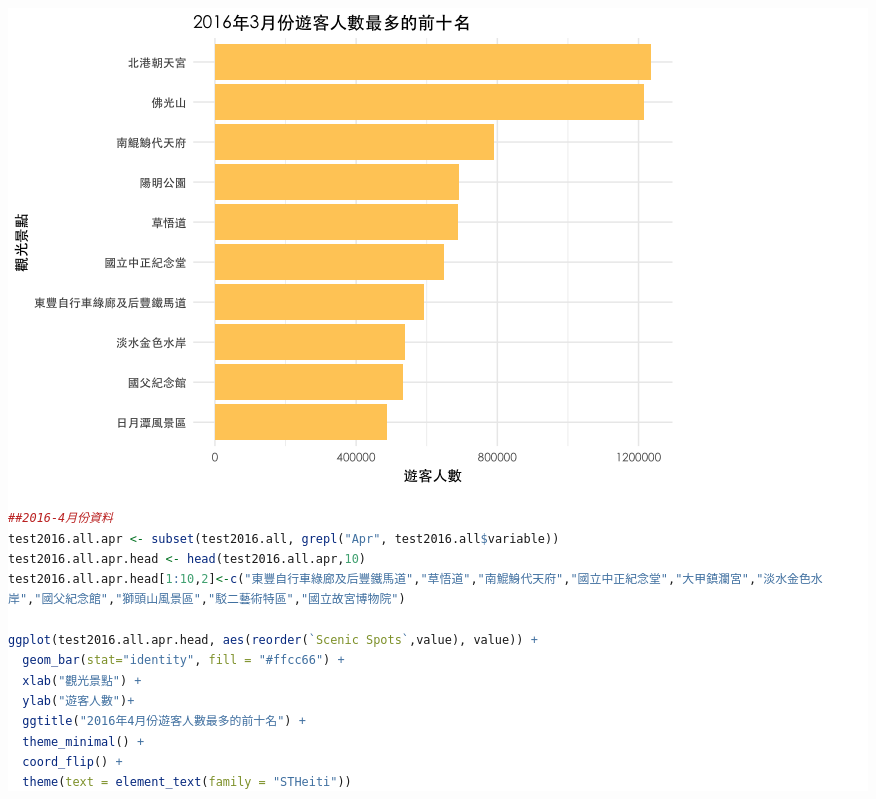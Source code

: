![](README_files/figure-markdown_github/unnamed-chunk-6-3.png)

``` r
##2016-4月份資料 
test2016.all.apr <- subset(test2016.all, grepl("Apr", test2016.all$variable)) 
test2016.all.apr.head <- head(test2016.all.apr,10) 
test2016.all.apr.head[1:10,2]<-c("東豐自行車綠廊及后豐鐵馬道","草悟道","南鯤鯓代天府","國立中正紀念堂","大甲鎮瀾宮","淡水金色水岸","國父紀念館","獅頭山風景區","駁二藝術特區","國立故宮博物院")

ggplot(test2016.all.apr.head, aes(reorder(`Scenic Spots`,value), value)) +  
  geom_bar(stat="identity", fill = "#ffcc66") +  
  xlab("觀光景點") + 
  ylab("遊客人數")+ 
  ggtitle("2016年4月份遊客人數最多的前十名") + 
  theme_minimal() + 
  coord_flip() +
  theme(text = element_text(family = "STHeiti"))
```
